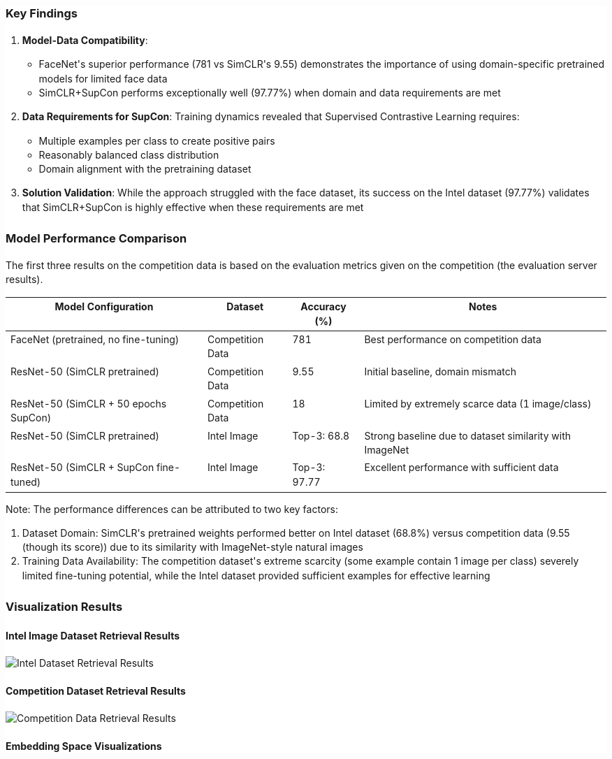 ### Key Findings

1. **Model-Data Compatibility**: 
   - FaceNet's superior performance (781 vs SimCLR's 9.55) demonstrates the importance of using domain-specific pretrained models for limited face data
   - SimCLR+SupCon performs exceptionally well (97.77%) when domain and data requirements are met

2. **Data Requirements for SupCon**: Training dynamics revealed that Supervised Contrastive Learning requires:
   - Multiple examples per class to create positive pairs
   - Reasonably balanced class distribution
   - Domain alignment with the pretraining dataset

3. **Solution Validation**: While the approach struggled with the face dataset, its success on the Intel dataset (97.77%) validates that SimCLR+SupCon is highly effective when these requirements are met

### Model Performance Comparison

The first three results on the competition data is based on the evaluation metrics given on the competition (the evaluation server results).

| Model Configuration | Dataset | Accuracy (%) | Notes |
|-------------------|----------|-------------|--------|
| FaceNet (pretrained, no fine-tuning) | Competition Data | 781 | Best performance on competition data |
| ResNet-50 (SimCLR pretrained) | Competition Data | 9.55 | Initial baseline, domain mismatch |
| ResNet-50 (SimCLR + 50 epochs SupCon) | Competition Data | 18 | Limited by extremely scarce data (1 image/class) |
| ResNet-50 (SimCLR pretrained) | Intel Image | Top-3: 68.8 | Strong baseline due to dataset similarity with ImageNet |
| ResNet-50 (SimCLR + SupCon fine-tuned) | Intel Image | Top-3: 97.77 | Excellent performance with sufficient data |

Note: The performance differences can be attributed to two key factors:

1. Dataset Domain: SimCLR's pretrained weights performed better on Intel dataset (68.8%) versus competition data (9.55 (though its score)) due to its similarity with ImageNet-style natural images
2. Training Data Availability: The competition dataset's extreme scarcity (some example contain 1 image per class) severely limited fine-tuning potential, while the Intel dataset provided sufficient examples for effective learning

### Visualization Results

#### Intel Image Dataset Retrieval Results

![Intel Dataset Retrieval Results](/results/similar_images_query_in_gallery_intel_dataset1.png)

#### Competition Dataset Retrieval Results

![Competition Data Retrieval Results](/results/similar_images_query_in_gallery_competition_data.png)

#### Embedding Space Visualizations
